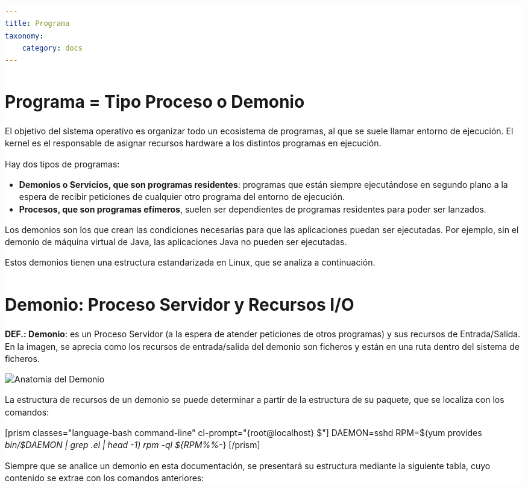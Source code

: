 ```yaml
---
title: Programa
taxonomy:
    category: docs
---
```


# Programa = Tipo Proceso o Demonio

El objetivo del sistema operativo es organizar todo un ecosistema de programas, al que se suele llamar entorno de ejecución. El kernel es el responsable de asignar recursos hardware a los distintos programas en ejecución.

Hay dos tipos de programas:
- **Demonios o Servicios, que son programas residentes**: programas que están siempre ejecutándose en segundo plano a la espera de recibir peticiones de cualquier otro programa del entorno de ejecución.
- **Procesos, que son programas efímeros**, suelen ser dependientes de programas residentes para poder ser lanzados.

Los demonios son los que crean las condiciones necesarias para que las aplicaciones puedan ser ejecutadas. Por ejemplo, sin el demonio de máquina virtual de Java, las aplicaciones Java no pueden ser ejecutadas.

Estos demonios tienen una estructura estandarizada en Linux, que se analiza a continuación.

# Demonio: Proceso Servidor y Recursos I/O

**DEF.: Demonio**: es un Proceso Servidor (a la espera de atender peticiones de otros programas) y sus recursos de Entrada/Salida. En la imagen, se aprecia como los recursos de entrada/salida del demonio son ficheros y están en una ruta dentro del sistema de ficheros.

![Anatomía del Demonio](image://teoria/teoria-demonio-estructura.jpg)

La estructura de recursos de un demonio se puede determinar a partir de la estructura de su paquete, que se localiza con los comandos:

[prism classes="language-bash command-line" cl-prompt="{root@localhost} $"]
DAEMON=sshd
RPM=$(yum provides *bin/$DAEMON | grep .el | head -1)
rpm -ql ${RPM%%-*} 
[/prism]

Siempre que se analice un demonio en esta documentación, se presentará su estructura mediante la siguiente tabla, cuyo contenido se extrae con los comandos anteriores:

<style>
   .demonio { 
	   table, tbody, tr, td { padding: 0; height: 0; cellpadding: 0; cellspacing: 0; }
       p, code { padding: 0; height: 0; }
	   img     { padding: 0; margin-bottom: 0; margin-top: 0; }
    }
</style>
